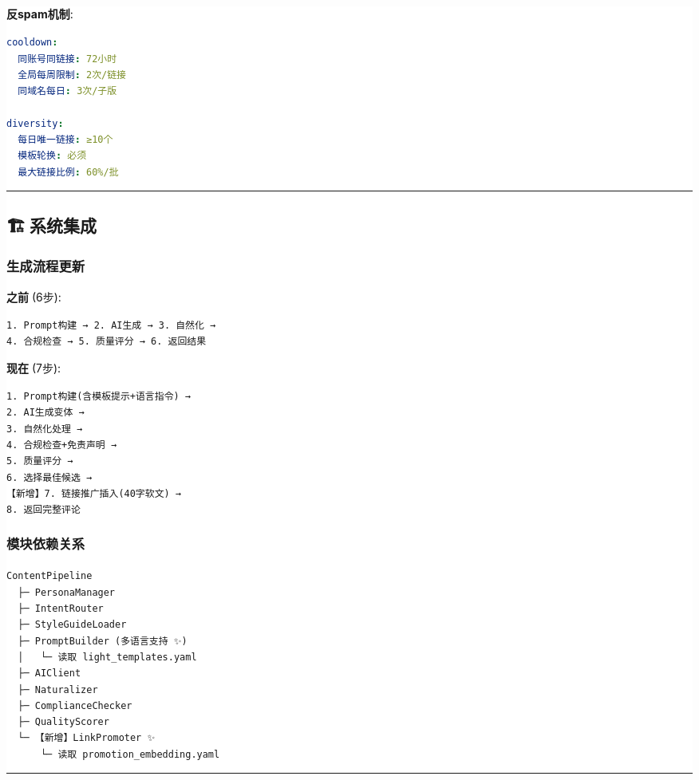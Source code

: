 **反spam机制**:
```yaml
cooldown:
  同账号同链接: 72小时
  全局每周限制: 2次/链接
  同域名每日: 3次/子版

diversity:
  每日唯一链接: ≥10个
  模板轮换: 必须
  最大链接比例: 60%/批
```

---

## 🏗️ 系统集成

### 生成流程更新

**之前** (6步):
```
1. Prompt构建 → 2. AI生成 → 3. 自然化 →
4. 合规检查 → 5. 质量评分 → 6. 返回结果
```

**现在** (7步):
```
1. Prompt构建(含模板提示+语言指令) →
2. AI生成变体 →
3. 自然化处理 →
4. 合规检查+免责声明 →
5. 质量评分 →
6. 选择最佳候选 →
【新增】7. 链接推广插入(40字软文) →
8. 返回完整评论
```

### 模块依赖关系

```
ContentPipeline
  ├─ PersonaManager
  ├─ IntentRouter
  ├─ StyleGuideLoader
  ├─ PromptBuilder (多语言支持 ✨)
  │   └─ 读取 light_templates.yaml
  ├─ AIClient
  ├─ Naturalizer
  ├─ ComplianceChecker
  ├─ QualityScorer
  └─ 【新增】LinkPromoter ✨
      └─ 读取 promotion_embedding.yaml
```

---